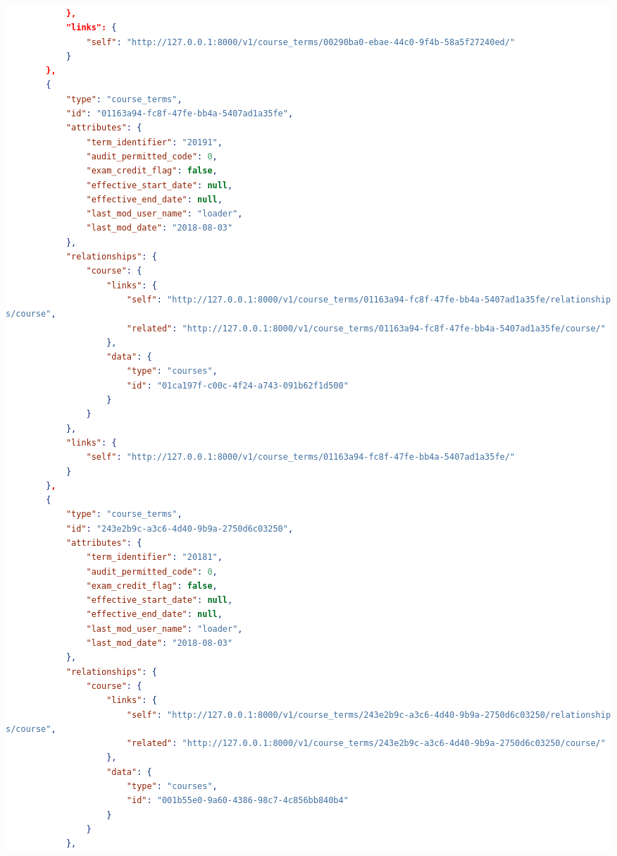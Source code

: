 ```json
            },
            "links": {
                "self": "http://127.0.0.1:8000/v1/course_terms/00290ba0-ebae-44c0-9f4b-58a5f27240ed/"
            }
        },
        {
            "type": "course_terms",
            "id": "01163a94-fc8f-47fe-bb4a-5407ad1a35fe",
            "attributes": {
                "term_identifier": "20191",
                "audit_permitted_code": 0,
                "exam_credit_flag": false,
                "effective_start_date": null,
                "effective_end_date": null,
                "last_mod_user_name": "loader",
                "last_mod_date": "2018-08-03"
            },
            "relationships": {
                "course": {
                    "links": {
                        "self": "http://127.0.0.1:8000/v1/course_terms/01163a94-fc8f-47fe-bb4a-5407ad1a35fe/relationships/course",
                        "related": "http://127.0.0.1:8000/v1/course_terms/01163a94-fc8f-47fe-bb4a-5407ad1a35fe/course/"
                    },
                    "data": {
                        "type": "courses",
                        "id": "01ca197f-c00c-4f24-a743-091b62f1d500"
                    }
                }
            },
            "links": {
                "self": "http://127.0.0.1:8000/v1/course_terms/01163a94-fc8f-47fe-bb4a-5407ad1a35fe/"
            }
        },
        {
            "type": "course_terms",
            "id": "243e2b9c-a3c6-4d40-9b9a-2750d6c03250",
            "attributes": {
                "term_identifier": "20181",
                "audit_permitted_code": 0,
                "exam_credit_flag": false,
                "effective_start_date": null,
                "effective_end_date": null,
                "last_mod_user_name": "loader",
                "last_mod_date": "2018-08-03"
            },
            "relationships": {
                "course": {
                    "links": {
                        "self": "http://127.0.0.1:8000/v1/course_terms/243e2b9c-a3c6-4d40-9b9a-2750d6c03250/relationships/course",
                        "related": "http://127.0.0.1:8000/v1/course_terms/243e2b9c-a3c6-4d40-9b9a-2750d6c03250/course/"
                    },
                    "data": {
                        "type": "courses",
                        "id": "001b55e0-9a60-4386-98c7-4c856bb840b4"
                    }
                }
            },
```